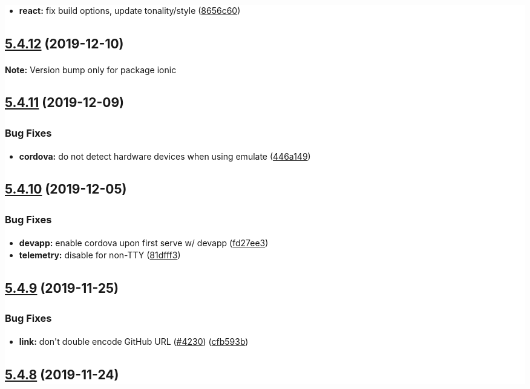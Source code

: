 * **react:** fix build options, update tonality/style ([8656c60](https://github.com/ionic-team/ionic-cli/commit/8656c60ebb8206d2935669b7654995b82910e048))





## [5.4.12](https://github.com/ionic-team/ionic-cli/compare/ionic@5.4.11...ionic@5.4.12) (2019-12-10)

**Note:** Version bump only for package ionic





## [5.4.11](https://github.com/ionic-team/ionic-cli/compare/ionic@5.4.10...ionic@5.4.11) (2019-12-09)


### Bug Fixes

* **cordova:** do not detect hardware devices when using emulate ([446a149](https://github.com/ionic-team/ionic-cli/commit/446a1495eefc63995450d8b7e899b44910d70372))





## [5.4.10](https://github.com/ionic-team/ionic-cli/compare/ionic@5.4.9...ionic@5.4.10) (2019-12-05)


### Bug Fixes

* **devapp:** enable cordova upon first serve w/ devapp ([fd27ee3](https://github.com/ionic-team/ionic-cli/commit/fd27ee3425ed4c20e8b117e1bb3c8175d709d94b))
* **telemetry:** disable for non-TTY ([81dfff3](https://github.com/ionic-team/ionic-cli/commit/81dfff3d7936519763c11a0f128360434435d179))





## [5.4.9](https://github.com/ionic-team/ionic-cli/compare/ionic@5.4.8...ionic@5.4.9) (2019-11-25)


### Bug Fixes

* **link:** don't double encode GitHub URL ([#4230](https://github.com/ionic-team/ionic-cli/issues/4230)) ([cfb593b](https://github.com/ionic-team/ionic-cli/commit/cfb593b177cd98ad41358d1640accd62b78a4c6b))





## [5.4.8](https://github.com/ionic-team/ionic-cli/compare/ionic@5.4.7...ionic@5.4.8) (2019-11-24)
